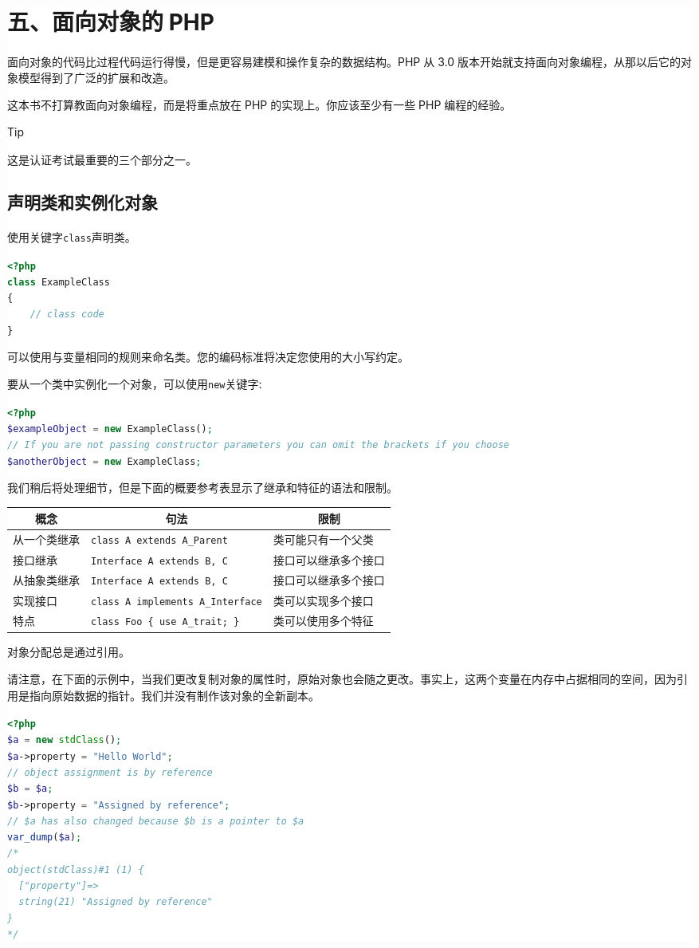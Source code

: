 # 五、面向对象的 PHP

面向对象的代码比过程代码运行得慢，但是更容易建模和操作复杂的数据结构。PHP 从 3.0 版本开始就支持面向对象编程，从那以后它的对象模型得到了广泛的扩展和改造。

这本书不打算教面向对象编程，而是将重点放在 PHP 的实现上。你应该至少有一些 PHP 编程的经验。

Tip

这是认证考试最重要的三个部分之一。

## 声明类和实例化对象

使用关键字`class`声明类。

```php
<?php
class ExampleClass
{
    // class code
}

```

可以使用与变量相同的规则来命名类。您的编码标准将决定您使用的大小写约定。

要从一个类中实例化一个对象，可以使用`new`关键字:

```php
<?php
$exampleObject = new ExampleClass();
// If you are not passing constructor parameters you can omit the brackets if you choose
$anotherObject = new ExampleClass;

```

我们稍后将处理细节，但是下面的概要参考表显示了继承和特征的语法和限制。

   
| 概念 | 句法 | 限制 |
| --- | --- | --- |
| 从一个类继承 | `class A extends A_Parent` | 类可能只有一个父类 |
| 接口继承 | `Interface A extends B, C` | 接口可以继承多个接口 |
| 从抽象类继承 | `Interface A extends B, C` | 接口可以继承多个接口 |
| 实现接口 | `class A implements A_Interface` | 类可以实现多个接口 |
| 特点 | `class Foo { use A_trait; }` | 类可以使用多个特征 |

对象分配总是通过引用。

请注意，在下面的示例中，当我们更改复制对象的属性时，原始对象也会随之更改。事实上，这两个变量在内存中占据相同的空间，因为引用是指向原始数据的指针。我们并没有制作该对象的全新副本。

```php
<?php
$a = new stdClass();
$a->property = "Hello World";
// object assignment is by reference
$b = $a;
$b->property = "Assigned by reference";
// $a has also changed because $b is a pointer to $a
var_dump($a);
/*
object(stdClass)#1 (1) {
  ["property"]=>
  string(21) "Assigned by reference"
}
*/

```